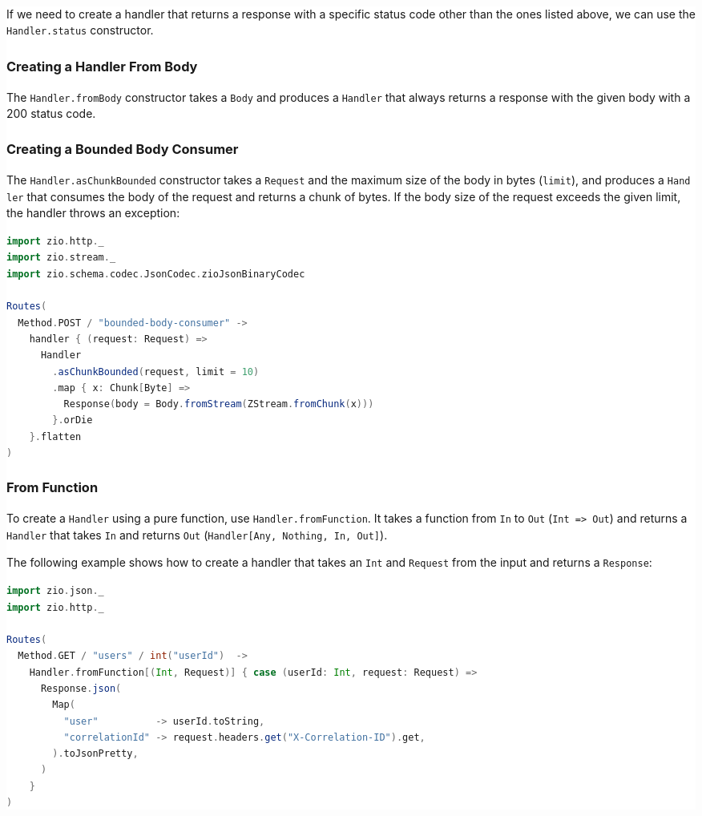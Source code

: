 If we need to create a handler that returns a response with a specific status code other than the ones listed above, we can use the `Handler.status` constructor.

### Creating a Handler From Body

The `Handler.fromBody` constructor takes a `Body` and produces a `Handler` that always returns a response with the given body with a 200 status code.

### Creating a Bounded Body Consumer

The `Handler.asChunkBounded` constructor takes a `Request` and the maximum size of the body in bytes (`limit`), and produces a `Handler` that consumes the body of the request and returns a chunk of bytes. If the body size of the request exceeds the given limit, the handler throws an exception:

```scala mdoc:compile-only
import zio.http._
import zio.stream._
import zio.schema.codec.JsonCodec.zioJsonBinaryCodec

Routes(
  Method.POST / "bounded-body-consumer" ->
    handler { (request: Request) =>
      Handler
        .asChunkBounded(request, limit = 10)
        .map { x: Chunk[Byte] =>
          Response(body = Body.fromStream(ZStream.fromChunk(x)))
        }.orDie
    }.flatten
)
```

### From Function

To create a `Handler` using a pure function, use `Handler.fromFunction`. It takes a function from `In` to `Out` (`Int => Out`) and returns a `Handler` that takes `In` and returns `Out` (`Handler[Any, Nothing, In, Out]`).

The following example shows how to create a handler that takes an `Int` and `Request` from the input and returns a `Response`:

```scala mdoc
import zio.json._
import zio.http._

Routes(
  Method.GET / "users" / int("userId")  ->
    Handler.fromFunction[(Int, Request)] { case (userId: Int, request: Request) =>
      Response.json(
        Map(
          "user"          -> userId.toString,
          "correlationId" -> request.headers.get("X-Correlation-ID").get,
        ).toJsonPretty,
      )
    }
)
```
